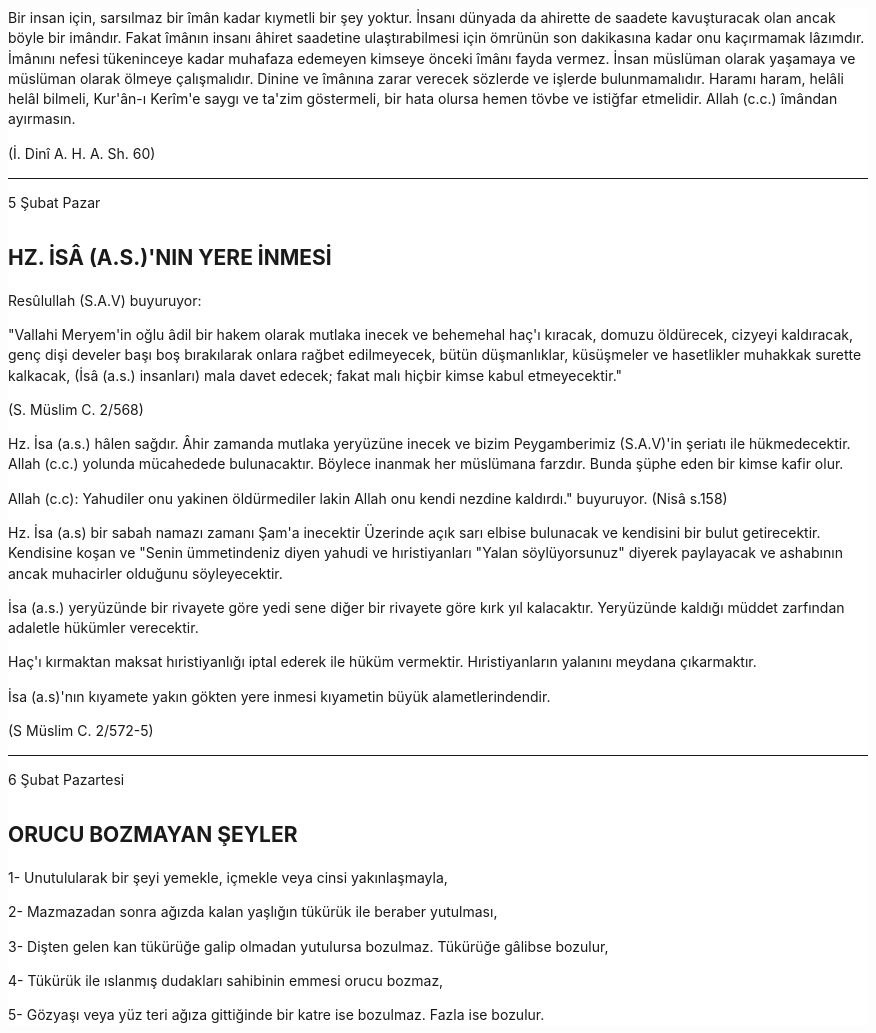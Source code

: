 Bir insan için, sarsılmaz bir îmân kadar kıymetli bir şey yoktur. İnsanı dünyada da ahirette de saadete ka­vuşturacak olan ancak böyle bir imândır. Fakat îmânın insanı âhiret saadetine ulaştırabilmesi için ömrünün son dakikasına kadar onu kaçırmamak lâzımdır. İmânını nefesi tükeninceye kadar muhafaza edemeyen kimseye önceki îmânı fayda vermez. İnsan müslüman olarak yaşamaya ve müslüman olarak ölmeye çalışmalı­dır. Dinine ve îmânına zarar verecek sözlerde ve işlerde bulunmamalıdır. Haramı haram, helâli helâl bilmeli, Kur'ân-ı Kerîm'e saygı ve ta'zim göstermeli, bir hata olursa hemen tövbe ve istiğfar etmelidir. Allah (c.c.) îmândan ayırmasın.

(İ. Dinî A. H. A. Sh. 60)

---
5 Şubat Pazar
## HZ. İSÂ (A.S.)'NIN YERE İNMESİ

Resûlullah (S.A.V) buyuruyor:

"Vallahi Meryem'in oğlu âdil bir hakem olarak mutla­ka inecek ve behemehal haç'ı kıracak, domuzu öldüre­cek, cizyeyi kaldıracak, genç dişi develer başı boş bırakılarak onlara rağbet edilmeyecek, bütün düşmanlıklar, küsüşmeler ve hasetlikler muhakkak surette kalkacak, (İsâ (a.s.) insanları) mala davet edecek; fakat malı hiçbir kimse kabul etmeyecektir."

(S. Müslim C. 2/568)

Hz. İsa (a.s.) hâlen sağdır. Âhir zamanda mutlaka yer­yüzüne inecek ve bizim Peygamberimiz (S.A.V)'in şeria­tı ile hükmedecektir. Allah (c.c.) yolunda mücahedede bulunacaktır. Böylece inanmak her müslümana farzdır. Bunda şüphe eden bir kimse kafir olur.

Allah (c.c): Yahudiler onu yakinen öldürmediler lakin Allah onu kendi nezdine kaldırdı." buyuruyor. (Nisâ s.158)

Hz. İsa (a.s) bir sabah namazı zamanı Şam'a inecektir Üzerinde açık sarı elbise bulunacak ve kendisini bir bu­lut getirecektir. Kendisine koşan ve "Senin ümmetindeniz diyen yahudi ve hıristiyanları "Yalan söylüyorsu­nuz" diyerek paylayacak ve ashabının ancak muhacirler olduğunu söyleyecektir.

İsa (a.s.) yeryüzünde bir rivayete göre yedi sene diğer bir rivayete göre kırk yıl kalacaktır. Yeryüzünde kaldığı müddet zarfından adaletle hükümler verecektir.

Haç'ı kırmaktan maksat hıristiyanlığı iptal ederek ile hüküm vermektir. Hıristiyanların yalanını meydana çıkarmaktır.

İsa (a.s)'nın kıyamete yakın gökten yere inmesi kıyametin büyük alametlerindendir.

(S Müslim C. 2/572-5)

---
6 Şubat Pazartesi
## ORUCU BOZMAYAN ŞEYLER

1- Unutulularak bir şeyi yemekle, içmekle veya cinsi yakınlaşmayla,

2- Mazmazadan sonra ağızda kalan yaşlığın tükürük ile beraber yutulması,

3- Dişten gelen kan tükürüğe galip olmadan yutulur­sa bozulmaz. Tükürüğe gâlibse bozulur,

4- Tükürük ile ıslanmış dudakları sahibinin emmesi orucu bozmaz,

5- Gözyaşı veya yüz teri ağıza gittiğinde bir katre ise bozulmaz. Fazla ise bozulur.
